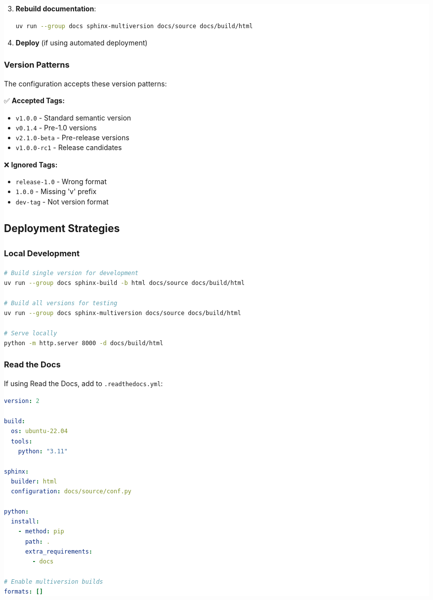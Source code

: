3. **Rebuild documentation**:
   ```bash
   uv run --group docs sphinx-multiversion docs/source docs/build/html
   ```

4. **Deploy** (if using automated deployment)

### Version Patterns

The configuration accepts these version patterns:

✅ **Accepted Tags:**
- `v1.0.0` - Standard semantic version
- `v0.1.4` - Pre-1.0 versions
- `v2.1.0-beta` - Pre-release versions
- `v1.0.0-rc1` - Release candidates

❌ **Ignored Tags:**
- `release-1.0` - Wrong format
- `1.0.0` - Missing 'v' prefix
- `dev-tag` - Not version format

## Deployment Strategies

### Local Development

```bash
# Build single version for development
uv run --group docs sphinx-build -b html docs/source docs/build/html

# Build all versions for testing
uv run --group docs sphinx-multiversion docs/source docs/build/html

# Serve locally
python -m http.server 8000 -d docs/build/html
```

### Read the Docs

If using Read the Docs, add to `.readthedocs.yml`:

```yaml
version: 2

build:
  os: ubuntu-22.04
  tools:
    python: "3.11"

sphinx:
  builder: html
  configuration: docs/source/conf.py

python:
  install:
    - method: pip
      path: .
      extra_requirements:
        - docs

# Enable multiversion builds
formats: []
```
